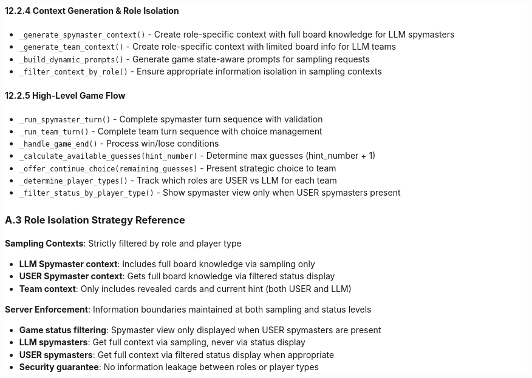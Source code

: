 #### 12.2.4 Context Generation & Role Isolation
- `_generate_spymaster_context()` - Create role-specific context with full board knowledge for LLM spymasters
- `_generate_team_context()` - Create role-specific context with limited board info for LLM teams
- `_build_dynamic_prompts()` - Generate game state-aware prompts for sampling requests
- `_filter_context_by_role()` - Ensure appropriate information isolation in sampling contexts

#### 12.2.5 High-Level Game Flow
- `_run_spymaster_turn()` - Complete spymaster turn sequence with validation
- `_run_team_turn()` - Complete team turn sequence with choice management
- `_handle_game_end()` - Process win/lose conditions
- `_calculate_available_guesses(hint_number)` - Determine max guesses (hint_number + 1)
- `_offer_continue_choice(remaining_guesses)` - Present strategic choice to team
- `_determine_player_types()` - Track which roles are USER vs LLM for each team
- `_filter_status_by_player_type()` - Show spymaster view only when USER spymasters present

### A.3 Role Isolation Strategy Reference

**Sampling Contexts**: Strictly filtered by role and player type
- **LLM Spymaster context**: Includes full board knowledge via sampling only
- **USER Spymaster context**: Gets full board knowledge via filtered status display
- **Team context**: Only includes revealed cards and current hint (both USER and LLM)

**Server Enforcement**: Information boundaries maintained at both sampling and status levels
- **Game status filtering**: Spymaster view only displayed when USER spymasters are present
- **LLM spymasters**: Get full context via sampling, never via status display
- **USER spymasters**: Get full context via filtered status display when appropriate
- **Security guarantee**: No information leakage between roles or player types

